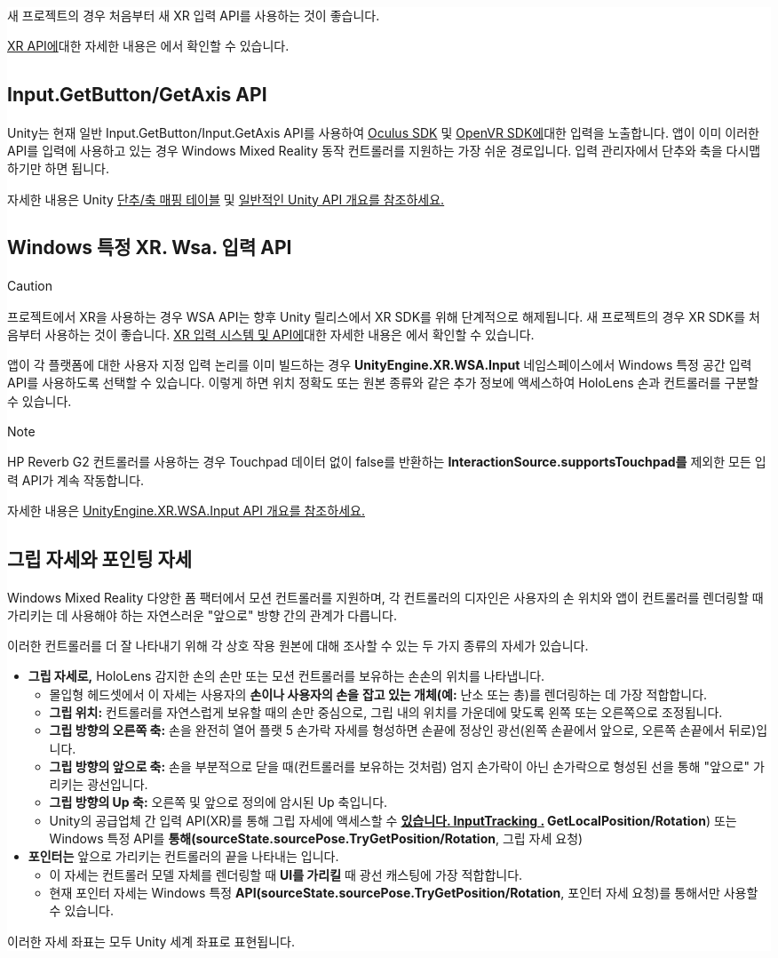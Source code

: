 새 프로젝트의 경우 처음부터 새 XR 입력 API를 사용하는 것이 좋습니다. 

[XR API에](https://docs.unity3d.com/Manual/xr_input.html)대한 자세한 내용은 에서 확인할 수 있습니다.

## <a name="inputgetbuttongetaxis-apis"></a>Input.GetButton/GetAxis API

Unity는 현재 일반 Input.GetButton/Input.GetAxis API를 사용하여 [Oculus SDK](https://docs.unity3d.com/Manual/OculusControllers.html) 및 [OpenVR SDK에](https://docs.unity3d.com/Manual/OpenVRControllers.html)대한 입력을 노출합니다. 앱이 이미 이러한 API를 입력에 사용하고 있는 경우 Windows Mixed Reality 동작 컨트롤러를 지원하는 가장 쉬운 경로입니다. 입력 관리자에서 단추와 축을 다시맵하기만 하면 됩니다.

자세한 내용은 Unity [단추/축 매핑 테이블](../../unity/motion-controllers-in-unity.md#unity-buttonaxis-mapping-table) 및 [일반적인 Unity API 개요를 참조하세요.](../../unity/motion-controllers-in-unity.md#common-unity-apis-inputgetbuttongetaxis)

## <a name="windows-specific-xrwsainput-apis"></a>Windows 특정 XR. Wsa. 입력 API

> [!CAUTION]
> 프로젝트에서 XR을 사용하는 경우 WSA API는 향후 Unity 릴리스에서 XR SDK를 위해 단계적으로 해제됩니다. 새 프로젝트의 경우 XR SDK를 처음부터 사용하는 것이 좋습니다. [XR 입력 시스템 및 API에](https://docs.unity3d.com/Manual/xr_input.html)대한 자세한 내용은 에서 확인할 수 있습니다.

앱이 각 플랫폼에 대한 사용자 지정 입력 논리를 이미 빌드하는 경우 **UnityEngine.XR.WSA.Input** 네임스페이스에서 Windows 특정 공간 입력 API를 사용하도록 선택할 수 있습니다. 이렇게 하면 위치 정확도 또는 원본 종류와 같은 추가 정보에 액세스하여 HoloLens 손과 컨트롤러를 구분할 수 있습니다.

> [!NOTE]
> HP Reverb G2 컨트롤러를 사용하는 경우 Touchpad 데이터 없이 false를 반환하는 **InteractionSource.supportsTouchpad를** 제외한 모든 입력 API가 계속 작동합니다.

자세한 내용은 [UnityEngine.XR.WSA.Input API 개요를 참조하세요.](../../unity/motion-controllers-in-unity.md#windows-specific-apis-xrwsainput)

## <a name="grip-pose-vs-pointing-pose"></a>그립 자세와 포인팅 자세

Windows Mixed Reality 다양한 폼 팩터에서 모션 컨트롤러를 지원하며, 각 컨트롤러의 디자인은 사용자의 손 위치와 앱이 컨트롤러를 렌더링할 때 가리키는 데 사용해야 하는 자연스러운 "앞으로" 방향 간의 관계가 다릅니다.

이러한 컨트롤러를 더 잘 나타내기 위해 각 상호 작용 원본에 대해 조사할 수 있는 두 가지 종류의 자세가 있습니다.

* **그립 자세로,** HoloLens 감지한 손의 손만 또는 모션 컨트롤러를 보유하는 손손의 위치를 나타냅니다.
    * 몰입형 헤드셋에서 이 자세는 사용자의 **손이나 사용자의 손을** **잡고 있는 개체(예:** 난소 또는 총)를 렌더링하는 데 가장 적합합니다.
    * **그립 위치:** 컨트롤러를 자연스럽게 보유할 때의 손만 중심으로, 그립 내의 위치를 가운데에 맞도록 왼쪽 또는 오른쪽으로 조정됩니다.
    * **그립 방향의 오른쪽 축:** 손을 완전히 열어 플랫 5 손가락 자세를 형성하면 손끝에 정상인 광선(왼쪽 손끝에서 앞으로, 오른쪽 손끝에서 뒤로)입니다.
    * **그립 방향의 앞으로 축:** 손을 부분적으로 닫을 때(컨트롤러를 보유하는 것처럼) 엄지 손가락이 아닌 손가락으로 형성된 선을 통해 "앞으로" 가리키는 광선입니다.
    * **그립 방향의 Up 축:** 오른쪽 및 앞으로 정의에 암시된 Up 축입니다.
    * Unity의 공급업체 간 입력 API(XR)를 통해 그립 자세에 액세스할 수 **[있습니다. InputTracking .](https://docs.unity3d.com/ScriptReference/XR.InputTracking.html) GetLocalPosition/Rotation**) 또는 Windows 특정 API를 **통해(sourceState.sourcePose.TryGetPosition/Rotation**, 그립 자세 요청)
* **포인터는** 앞으로 가리키는 컨트롤러의 끝을 나타내는 입니다.
    * 이 자세는 컨트롤러 모델 자체를 렌더링할 때 **UI를 가리킬** 때 광선 캐스팅에 가장 적합합니다.
    * 현재 포인터 자세는 Windows 특정 **API(sourceState.sourcePose.TryGetPosition/Rotation**, 포인터 자세 요청)를 통해서만 사용할 수 있습니다.

이러한 자세 좌표는 모두 Unity 세계 좌표로 표현됩니다.
